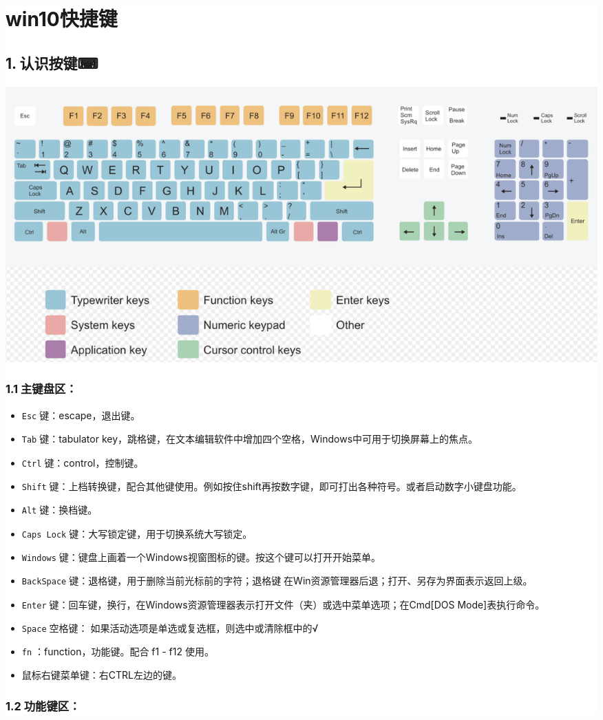 # win10快捷键

## 1. 认识按键⌨

![Img](./FILES/win10快捷键.md/img-20230308100545.png)

### 1.1 主键盘区：

*   `Esc` 键：escape，退出键。

*   `Tab` 键：tabulator key，跳格键，在文本编辑软件中增加四个空格，Windows中可用于切换屏幕上的焦点。

*   `Ctrl` 键：control，控制键。

*   `Shift` 键：上档转换键，配合其他键使用。例如按住shift再按数字键，即可打出各种符号。或者启动数字小键盘功能。

*   `Alt` 键：换档键。

*   `Caps Lock` 键：大写锁定键，用于切换系统大写锁定。

*   `Windows` 键：键盘上画着一个Windows视窗图标的键。按这个键可以打开开始菜单。

*   `BackSpace` 键：退格键，用于删除当前光标前的字符；退格键 在Win资源管理器后退；打开、另存为界面表示返回上级。

*   `Enter` 键：回车键，换行，在Windows资源管理器表示打开文件（夹）或选中菜单选项；在Cmd\[DOS Mode]表执行命令。

*   `Space` 空格键： 如果活动选项是单选或复选框，则选中或清除框中的√

*   `fn` ：function，功能键。配合 f1 - f12 使用。

*   鼠标右键菜单键：右CTRL左边的键。

### 1.2 功能键区：
